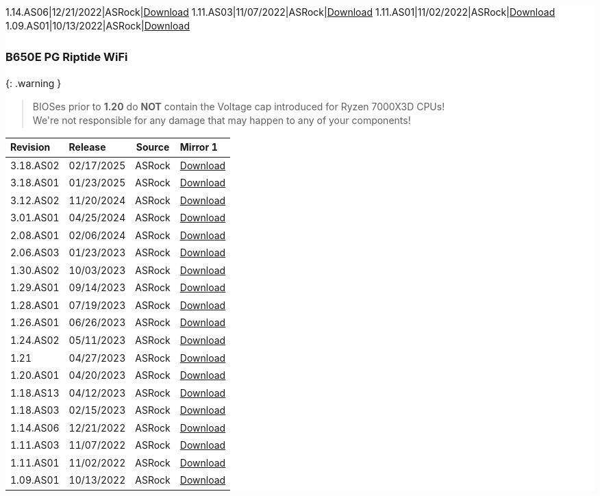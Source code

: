 1.14.AS06|12/21/2022|ASRock|[Download](https://drive.google.com/file/d/12iGCt-TbHGb_HA847XYvenGjqZ_Enov0/view?usp=sharing)
1.11.AS03|11/07/2022|ASRock|[Download](https://drive.google.com/file/d/17zxsBrdUy6dWqITCMWzpkeaGRbf0EVRk/view?usp=sharing)
1.11.AS01|11/02/2022|ASRock|[Download](https://drive.google.com/file/d/17N0cchWOFAEmvTQxnTZ-YmF4hW0pf9IY/view?usp=sharing)
1.09.AS01|10/13/2022|ASRock|[Download](https://drive.google.com/file/d/12SDnNl0P2XqzDYBd23C9Hpaxnd6PR3eP/view?usp=sharing)

### **B650E PG Riptide WiFi**

{: .warning }
> BIOSes prior to **1.20** do **NOT** contain the Voltage cap introduced for Ryzen 7000X3D CPUs!  
> We're not responsible for any damage that may happen to any of your components!

Revision|Release|Source|Mirror 1
:--|:--|:--:|:--
3.18.AS02|02/17/2025|ASRock|[Download](https://drive.google.com/file/d/1KveWwMph_8C2uy9eNznEJ0PMReghdsrD/view?usp=sharing)
3.18.AS01|01/23/2025|ASRock|[Download](https://drive.google.com/file/d/1FPJ9PD1710puQ2jN8ZU3wssFjZSxi0WL/view?usp=sharing)
3.12.AS02|11/20/2024|ASRock|[Download](https://drive.google.com/file/d/16kibJJqjsuafFDk1R-hNnwQuxGkyEk16/view?usp=sharing)
3.01.AS01|04/25/2024|ASRock|[Download](https://drive.google.com/file/d/1Dx14ocVNkWqyQG2_9OcUKbxpdzj3C6HS/view?usp=sharing)
2.08.AS01|02/06/2024|ASRock|[Download](https://drive.google.com/file/d/14yBJtLMAGugJkaxZ98nwc1BXdrPQDROh/view?usp=sharing)
2.06.AS03|01/23/2023|ASRock|[Download](https://drive.google.com/file/d/12lb88iS2fmNtAMTZaZmAdVkUbFBNP7nR/view?usp=sharing)
1.30.AS02|10/03/2023|ASRock|[Download](https://drive.google.com/file/d/18dflXBNzgDQaLmRwRpMBbRkdDyxguBFW/view?usp=sharing)
1.29.AS01|09/14/2023|ASRock|[Download](https://drive.google.com/file/d/170pyiEefxRSWT6taU1Xbp_9gqUNwQ90j/view?usp=sharing)
1.28.AS01|07/19/2023|ASRock|[Download](https://drive.google.com/file/d/14y_UFeVHaSLbUDbS1oBzEWFoTNvJncHn/view?usp=sharing)
1.26.AS01|06/26/2023|ASRock|[Download](https://drive.google.com/file/d/105Z-UJcYwpvzLBBz19PHXjt9AfiFr3Nx/view?usp=sharing)
1.24.AS02|05/11/2023|ASRock|[Download](https://drive.google.com/file/d/17jC7LuiDT7HZ2erWPJTrpfjtYvljCn1M/view?usp=sharing)
1.21|04/27/2023|ASRock|[Download](https://drive.google.com/file/d/15ERBoOGGnyplggNOjqNso4LeHMd3SsI_/view?usp=sharing)
1.20.AS01|04/20/2023|ASRock|[Download](https://drive.google.com/file/d/13estAz-DtYZ-jiFLq028F-jP9Kq0IVr3/view?usp=sharing)
1.18.AS13|04/12/2023|ASRock|[Download](https://drive.google.com/file/d/11yfxRA0oE93UDhfURQ2RA14bIv1elMg5/view?usp=sharing)
1.18.AS03|02/15/2023|ASRock|[Download](https://drive.google.com/file/d/11Agh1ZrnCOBcE9H4plkJcJGdUelwzvm5/view?usp=sharing)
1.14.AS06|12/21/2022|ASRock|[Download](https://drive.google.com/file/d/12sywS1taOFF62Vzp-ZH1q-lMIJlLs5Kf/view?usp=sharing)
1.11.AS03|11/07/2022|ASRock|[Download](https://drive.google.com/file/d/17u1ILBPiGZc2oKDEyzrk1YJTMrPYzDVw/view?usp=sharing)
1.11.AS01|11/02/2022|ASRock|[Download](https://drive.google.com/file/d/17Fhlc0XVwywAfYiAoI6ZxhB7vTmvZmGT/view?usp=sharing)
1.09.AS01|10/13/2022|ASRock|[Download](https://drive.google.com/file/d/12D-t_I6grpZVW3pej7OLSslBGy3rs1h6/view?usp=sharing)
